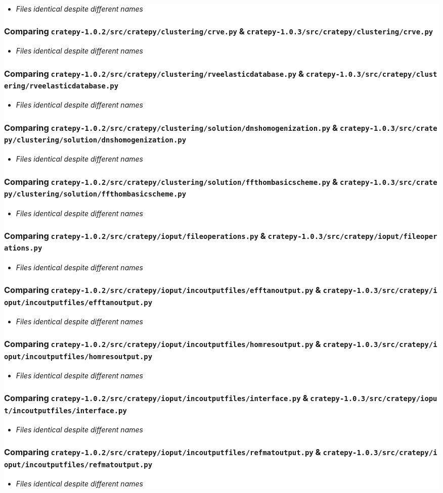  * *Files identical despite different names*

### Comparing `cratepy-1.0.2/src/cratepy/clustering/crve.py` & `cratepy-1.0.3/src/cratepy/clustering/crve.py`

 * *Files identical despite different names*

### Comparing `cratepy-1.0.2/src/cratepy/clustering/rveelasticdatabase.py` & `cratepy-1.0.3/src/cratepy/clustering/rveelasticdatabase.py`

 * *Files identical despite different names*

### Comparing `cratepy-1.0.2/src/cratepy/clustering/solution/dnshomogenization.py` & `cratepy-1.0.3/src/cratepy/clustering/solution/dnshomogenization.py`

 * *Files identical despite different names*

### Comparing `cratepy-1.0.2/src/cratepy/clustering/solution/ffthombasicscheme.py` & `cratepy-1.0.3/src/cratepy/clustering/solution/ffthombasicscheme.py`

 * *Files identical despite different names*

### Comparing `cratepy-1.0.2/src/cratepy/ioput/fileoperations.py` & `cratepy-1.0.3/src/cratepy/ioput/fileoperations.py`

 * *Files identical despite different names*

### Comparing `cratepy-1.0.2/src/cratepy/ioput/incoutputfiles/efftanoutput.py` & `cratepy-1.0.3/src/cratepy/ioput/incoutputfiles/efftanoutput.py`

 * *Files identical despite different names*

### Comparing `cratepy-1.0.2/src/cratepy/ioput/incoutputfiles/homresoutput.py` & `cratepy-1.0.3/src/cratepy/ioput/incoutputfiles/homresoutput.py`

 * *Files identical despite different names*

### Comparing `cratepy-1.0.2/src/cratepy/ioput/incoutputfiles/interface.py` & `cratepy-1.0.3/src/cratepy/ioput/incoutputfiles/interface.py`

 * *Files identical despite different names*

### Comparing `cratepy-1.0.2/src/cratepy/ioput/incoutputfiles/refmatoutput.py` & `cratepy-1.0.3/src/cratepy/ioput/incoutputfiles/refmatoutput.py`

 * *Files identical despite different names*
